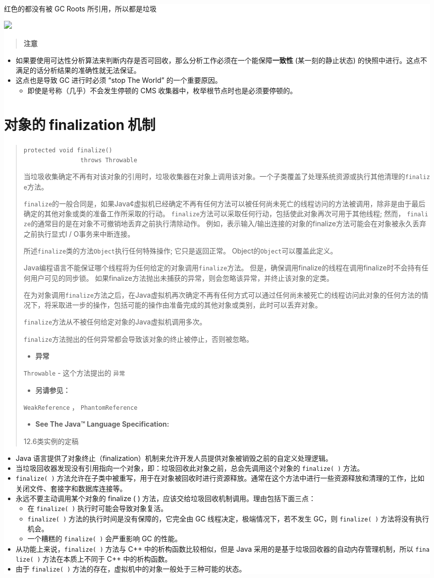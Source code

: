  

红色的都没有被 GC Roots 所引用，所以都是垃圾

![](b109bc700f66f044281574f3b86b1dfd.png)

> **注意**

- 如果要使用可达性分析算法来判断内存是否可回收，那么分析工作必须在一个能保障**一致性** (某一刻的静止状态) 的快照中进行。这点不满足的话分析结果的准确性就无法保证。
- 这点也是导致 GC 进行时必须 “stop The World” 的一个重要原因。   
  - 即使是号称（几乎）不会发生停顿的 CMS 收集器中，枚举根节点时也是必须要停顿的。



# 对象的 finalization 机制

>```
>protected void finalize()
>                 throws Throwable
>```
>
>当垃圾收集确定不再有对该对象的引用时，垃圾收集器在对象上调用该对象。一个子类覆盖了处理系统资源或执行其他清理的`finalize`方法。
>
>`finalize`的一般合同是，如果Java¢虚拟机已经确定不再有任何方法可以被任何尚未死亡的线程访问的方法被调用，除非是由于最后确定的其他对象或类的准备工作所采取的行动。 `finalize`方法可以采取任何行动，包括使此对象再次可用于其他线程; 然而， `finalize`的通常目的是在对象不可撤销地丢弃之前执行清除动作。 例如，表示输入/输出连接的对象的finalize方法可能会在对象被永久丢弃之前执行显式I / O事务来中断连接。
>
>所述`finalize`类的方法`Object`执行任何特殊操作; 它只是返回正常。 Object的`Object`可以覆盖此定义。
>
>Java编程语言不能保证哪个线程将为任何给定的对象调用`finalize`方法。 但是，确保调用finalize的线程在调用finalize时不会持有任何用户可见的同步锁。 如果finalize方法抛出未捕获的异常，则会忽略该异常，并终止该对象的定类。
>
>在为对象调用`finalize`方法之后，在Java虚拟机再次确定不再有任何方式可以通过任何尚未被死亡的线程访问此对象的任何方法的情况下，将采取进一步的操作，包括可能的操作由准备完成的其他对象或类别，此时可以丢弃对象。
>
>`finalize`方法从不被任何给定对象的Java虚拟机调用多次。
>
>`finalize`方法抛出的任何异常都会导致该对象的终止被停止，否则被忽略。
>
>- **异常**
>
>  `Throwable` - 这个方法提出的 `异常`
>
>- **另请参见：**
>
>  `WeakReference` ， `PhantomReference`
>
>- **See The Java™ Language Specification:**
>
>  12.6类实例的定稿

- Java 语言提供了对象终止（finalization）机制来允许开发人员提供对象被销毁之前的自定义处理逻辑。
- 当垃圾回收器发现没有引用指向一个对象，即：垃圾回收此对象之前，总会先调用这个对象的 `finalize( )` 方法。
- `finalize( )` 方法允许在子类中被重写，用于在对象被回收时进行资源释放。通常在这个方法中进行一些资源释放和清理的工作，比如关闭文件、套接字和数据库连接等。
- 永远不要主动调用某个对象的 finalize ( ) 方法，应该交给垃圾回收机制调用。理由包括下面三点：   
  - 在 `finalize( )` 执行时可能会导致对象复活。
  - `finalize( )` 方法的执行时间是没有保障的，它完全由 GC 线程决定，极端情况下，若不发生 GC，则 `finalize( )` 方法将没有执行机会。
  - 一个糟糕的 `finalize( )` 会严重影响 GC 的性能。
- 从功能上来说，`finalize( )` 方法与 C++ 中的析构函数比较相似，但是 Java 采用的是基于垃圾回收器的自动内存管理机制，所以 `finalize( )` 方法在本质上不同于 C++ 中的析构函数。
- 由于 `finalize( )` 方法的存在，虚拟机中的对象一般处于三种可能的状态。
